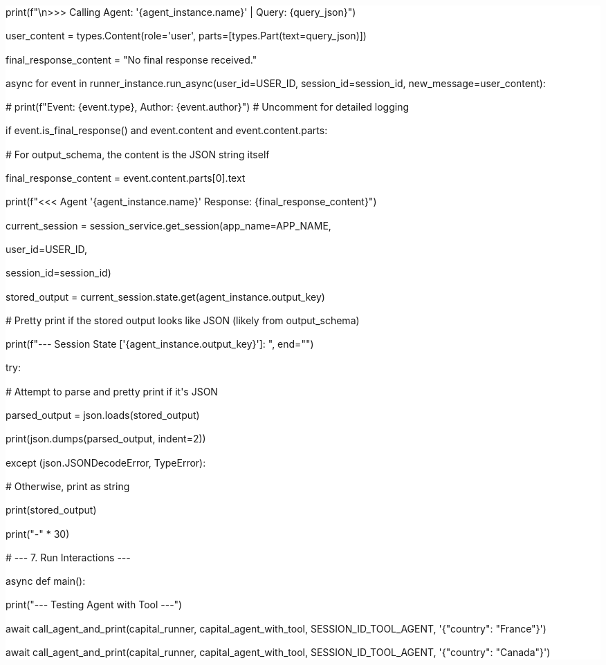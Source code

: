 print(f\"\\n\>\>\> Calling Agent: \'{agent_instance.name}\' \| Query:
{query_json}\")

user_content = types.Content(role=\'user\',
parts=\[types.Part(text=query_json)\])

final_response_content = \"No final response received.\"

async for event in runner_instance.run_async(user_id=USER_ID,
session_id=session_id, new_message=user_content):

\# print(f\"Event: {event.type}, Author: {event.author}\") \# Uncomment
for detailed logging

if event.is_final_response() and event.content and event.content.parts:

\# For output_schema, the content is the JSON string itself

final_response_content = event.content.parts\[0\].text

print(f\"\<\<\< Agent \'{agent_instance.name}\' Response:
{final_response_content}\")

current_session = session_service.get_session(app_name=APP_NAME,

user_id=USER_ID,

session_id=session_id)

stored_output = current_session.state.get(agent_instance.output_key)

\# Pretty print if the stored output looks like JSON (likely from
output_schema)

print(f\"\-\-- Session State \[\'{agent_instance.output_key}\'\]: \",
end=\"\")

try:

\# Attempt to parse and pretty print if it\'s JSON

parsed_output = json.loads(stored_output)

print(json.dumps(parsed_output, indent=2))

except (json.JSONDecodeError, TypeError):

\# Otherwise, print as string

print(stored_output)

print(\"-\" \* 30)

\# \-\-- 7. Run Interactions \-\--

async def main():

print(\"\-\-- Testing Agent with Tool \-\--\")

await call_agent_and_print(capital_runner, capital_agent_with_tool,
SESSION_ID_TOOL_AGENT, \'{\"country\": \"France\"}\')

await call_agent_and_print(capital_runner, capital_agent_with_tool,
SESSION_ID_TOOL_AGENT, \'{\"country\": \"Canada\"}\')
